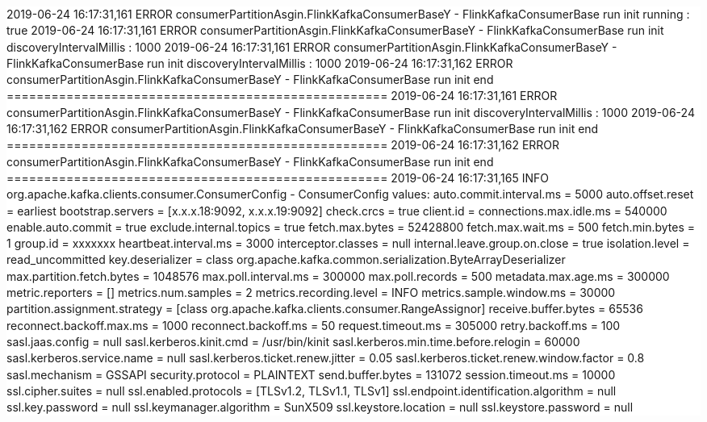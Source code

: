 2019-06-24 16:17:31,161 ERROR consumerPartitionAsgin.FlinkKafkaConsumerBaseY                - FlinkKafkaConsumerBase run init running : true
2019-06-24 16:17:31,161 ERROR consumerPartitionAsgin.FlinkKafkaConsumerBaseY                - FlinkKafkaConsumerBase run init discoveryIntervalMillis : 1000
2019-06-24 16:17:31,161 ERROR consumerPartitionAsgin.FlinkKafkaConsumerBaseY                - FlinkKafkaConsumerBase run init discoveryIntervalMillis : 1000
2019-06-24 16:17:31,162 ERROR consumerPartitionAsgin.FlinkKafkaConsumerBaseY                - FlinkKafkaConsumerBase run init end  =================================================== 
2019-06-24 16:17:31,161 ERROR consumerPartitionAsgin.FlinkKafkaConsumerBaseY                - FlinkKafkaConsumerBase run init discoveryIntervalMillis : 1000
2019-06-24 16:17:31,162 ERROR consumerPartitionAsgin.FlinkKafkaConsumerBaseY                - FlinkKafkaConsumerBase run init end  =================================================== 
2019-06-24 16:17:31,162 ERROR consumerPartitionAsgin.FlinkKafkaConsumerBaseY                - FlinkKafkaConsumerBase run init end  =================================================== 
2019-06-24 16:17:31,165 INFO  org.apache.kafka.clients.consumer.ConsumerConfig              - ConsumerConfig values: 
	auto.commit.interval.ms = 5000
	auto.offset.reset = earliest
	bootstrap.servers = [x.x.x.18:9092, x.x.x.19:9092]
	check.crcs = true
	client.id = 
	connections.max.idle.ms = 540000
	enable.auto.commit = true
	exclude.internal.topics = true
	fetch.max.bytes = 52428800
	fetch.max.wait.ms = 500
	fetch.min.bytes = 1
	group.id = xxxxxxx
	heartbeat.interval.ms = 3000
	interceptor.classes = null
	internal.leave.group.on.close = true
	isolation.level = read_uncommitted
	key.deserializer = class org.apache.kafka.common.serialization.ByteArrayDeserializer
	max.partition.fetch.bytes = 1048576
	max.poll.interval.ms = 300000
	max.poll.records = 500
	metadata.max.age.ms = 300000
	metric.reporters = []
	metrics.num.samples = 2
	metrics.recording.level = INFO
	metrics.sample.window.ms = 30000
	partition.assignment.strategy = [class org.apache.kafka.clients.consumer.RangeAssignor]
	receive.buffer.bytes = 65536
	reconnect.backoff.max.ms = 1000
	reconnect.backoff.ms = 50
	request.timeout.ms = 305000
	retry.backoff.ms = 100
	sasl.jaas.config = null
	sasl.kerberos.kinit.cmd = /usr/bin/kinit
	sasl.kerberos.min.time.before.relogin = 60000
	sasl.kerberos.service.name = null
	sasl.kerberos.ticket.renew.jitter = 0.05
	sasl.kerberos.ticket.renew.window.factor = 0.8
	sasl.mechanism = GSSAPI
	security.protocol = PLAINTEXT
	send.buffer.bytes = 131072
	session.timeout.ms = 10000
	ssl.cipher.suites = null
	ssl.enabled.protocols = [TLSv1.2, TLSv1.1, TLSv1]
	ssl.endpoint.identification.algorithm = null
	ssl.key.password = null
	ssl.keymanager.algorithm = SunX509
	ssl.keystore.location = null
	ssl.keystore.password = null
